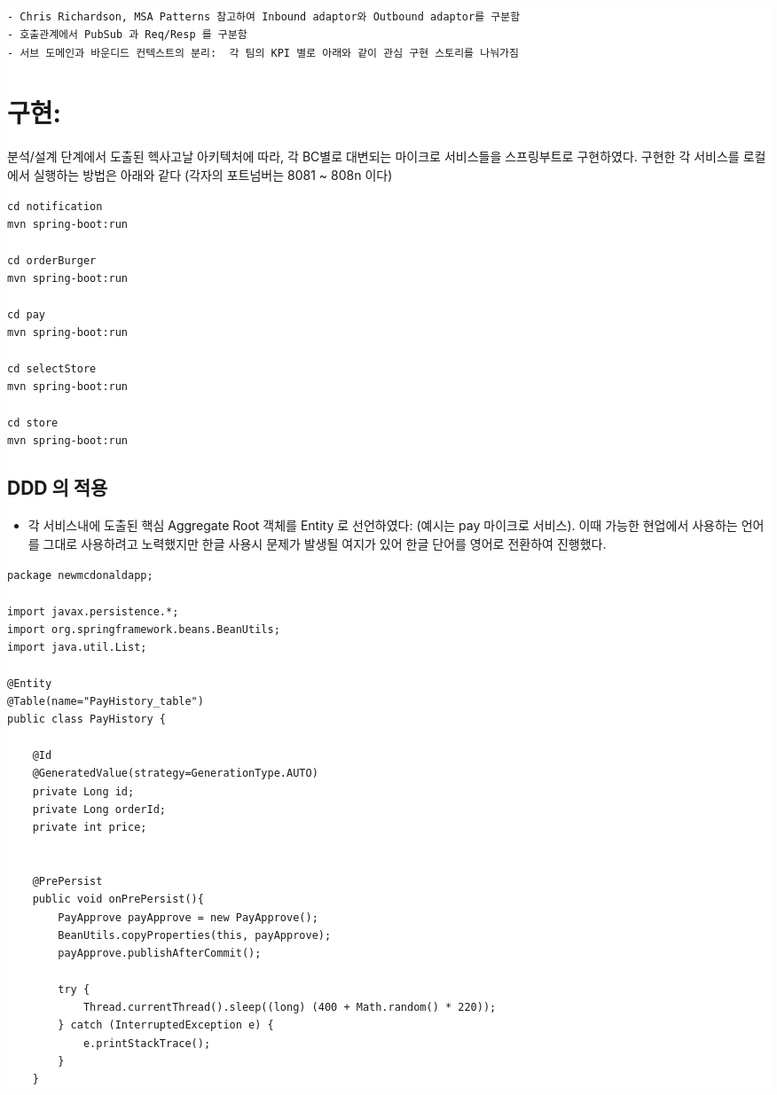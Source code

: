 
    - Chris Richardson, MSA Patterns 참고하여 Inbound adaptor와 Outbound adaptor를 구분함
    - 호출관계에서 PubSub 과 Req/Resp 를 구분함
    - 서브 도메인과 바운디드 컨텍스트의 분리:  각 팀의 KPI 별로 아래와 같이 관심 구현 스토리를 나눠가짐


# 구현:

분석/설계 단계에서 도출된 헥사고날 아키텍처에 따라, 각 BC별로 대변되는 마이크로 서비스들을 스프링부트로 구현하였다. 구현한 각 서비스를 로컬에서 실행하는 방법은 아래와 같다 (각자의 포트넘버는 8081 ~ 808n 이다)

```
cd notification
mvn spring-boot:run

cd orderBurger
mvn spring-boot:run

cd pay
mvn spring-boot:run 

cd selectStore
mvn spring-boot:run

cd store
mvn spring-boot:run  

```

## DDD 의 적용

- 각 서비스내에 도출된 핵심 Aggregate Root 객체를 Entity 로 선언하였다: (예시는 pay 마이크로 서비스). 이때 가능한 현업에서 사용하는 언어를 그대로 사용하려고 노력했지만 한글 사용시 문제가 발생될 여지가 있어 한글 단어를 영어로 전환하여 진행했다.

```
package newmcdonaldapp;

import javax.persistence.*;
import org.springframework.beans.BeanUtils;
import java.util.List;

@Entity
@Table(name="PayHistory_table")
public class PayHistory {

    @Id
    @GeneratedValue(strategy=GenerationType.AUTO)
    private Long id;
    private Long orderId;
    private int price;


    @PrePersist
    public void onPrePersist(){
        PayApprove payApprove = new PayApprove();
        BeanUtils.copyProperties(this, payApprove);
        payApprove.publishAfterCommit();

        try {
            Thread.currentThread().sleep((long) (400 + Math.random() * 220));
        } catch (InterruptedException e) {
            e.printStackTrace();
        }
    }

```